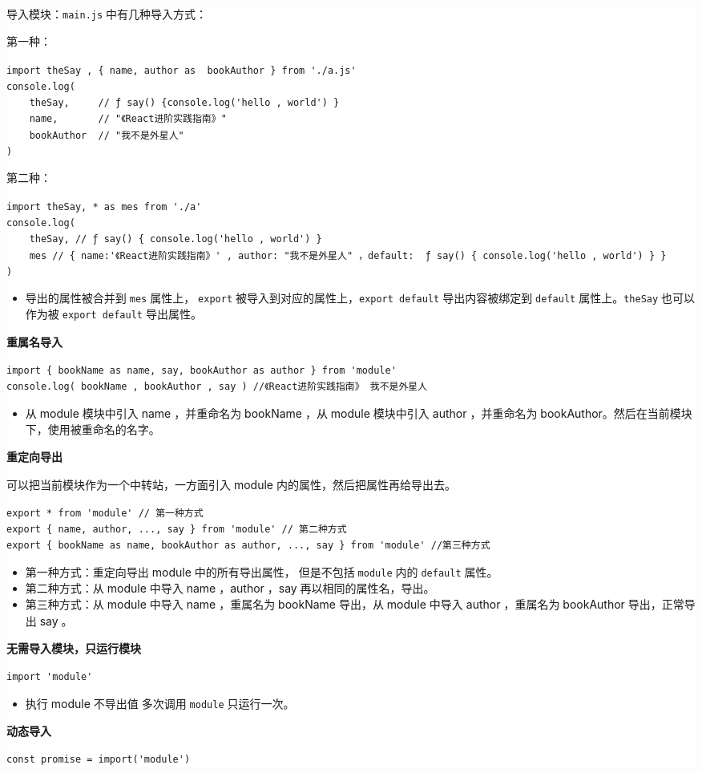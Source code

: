 导入模块：`main.js` 中有几种导入方式：

第一种：

```
import theSay , { name, author as  bookAuthor } from './a.js'
console.log(
    theSay,     // ƒ say() {console.log('hello , world') }
    name,       // "《React进阶实践指南》"
    bookAuthor  // "我不是外星人"
)
```

第二种：

```
import theSay, * as mes from './a'
console.log(
    theSay, // ƒ say() { console.log('hello , world') }
    mes // { name:'《React进阶实践指南》' , author: "我不是外星人" ，default:  ƒ say() { console.log('hello , world') } }
)
```

- 导出的属性被合并到 `mes` 属性上， `export` 被导入到对应的属性上，`export default` 导出内容被绑定到 `default` 属性上。`theSay` 也可以作为被 `export default` 导出属性。

**重属名导入**

```
import { bookName as name, say, bookAuthor as author } from 'module'
console.log( bookName , bookAuthor , say ) //《React进阶实践指南》 我不是外星人
```

- 从 module 模块中引入 name ，并重命名为 bookName ，从 module 模块中引入 author ，并重命名为 bookAuthor。然后在当前模块下，使用被重命名的名字。

**重定向导出**

可以把当前模块作为一个中转站，一方面引入 module 内的属性，然后把属性再给导出去。

```
export * from 'module' // 第一种方式
export { name, author, ..., say } from 'module' // 第二种方式
export { bookName as name, bookAuthor as author, ..., say } from 'module' //第三种方式
```

- 第一种方式：重定向导出 module 中的所有导出属性， 但是不包括 `module` 内的 `default` 属性。
- 第二种方式：从 module 中导入 name ，author ，say 再以相同的属性名，导出。
- 第三种方式：从 module 中导入 name ，重属名为 bookName 导出，从 module 中导入 author ，重属名为 bookAuthor 导出，正常导出 say 。

**无需导入模块，只运行模块**

```
import 'module' 
```

- 执行 module 不导出值  多次调用 `module` 只运行一次。

**动态导入**

```
const promise = import('module')
```
